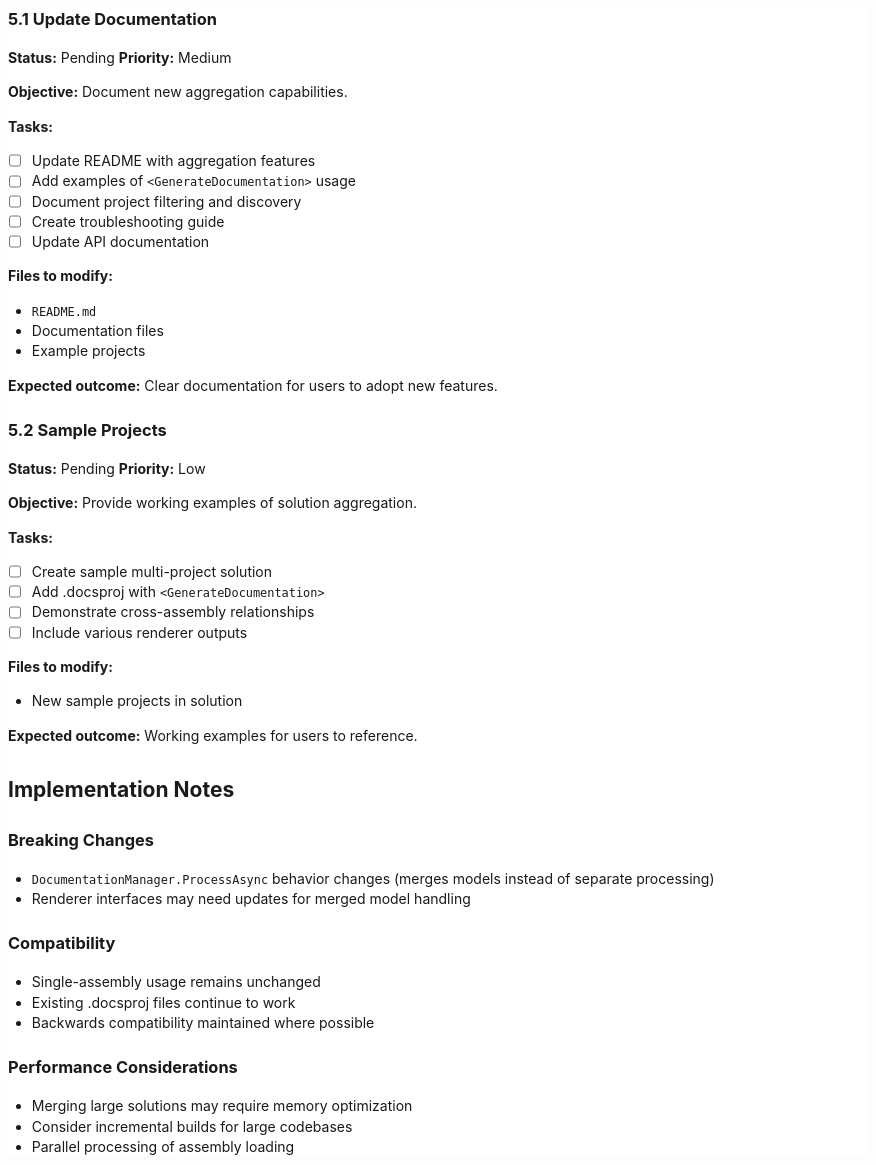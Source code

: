### 5.1 Update Documentation
**Status:** Pending
**Priority:** Medium

**Objective:** Document new aggregation capabilities.

**Tasks:**
- [ ] Update README with aggregation features
- [ ] Add examples of `<GenerateDocumentation>` usage
- [ ] Document project filtering and discovery
- [ ] Create troubleshooting guide
- [ ] Update API documentation

**Files to modify:**
- `README.md`
- Documentation files
- Example projects

**Expected outcome:** Clear documentation for users to adopt new features.

### 5.2 Sample Projects
**Status:** Pending
**Priority:** Low

**Objective:** Provide working examples of solution aggregation.

**Tasks:**
- [ ] Create sample multi-project solution
- [ ] Add .docsproj with `<GenerateDocumentation>`
- [ ] Demonstrate cross-assembly relationships
- [ ] Include various renderer outputs

**Files to modify:**
- New sample projects in solution

**Expected outcome:** Working examples for users to reference.

## Implementation Notes

### Breaking Changes
- `DocumentationManager.ProcessAsync` behavior changes (merges models instead of separate processing)
- Renderer interfaces may need updates for merged model handling

### Compatibility
- Single-assembly usage remains unchanged
- Existing .docsproj files continue to work
- Backwards compatibility maintained where possible

### Performance Considerations
- Merging large solutions may require memory optimization
- Consider incremental builds for large codebases
- Parallel processing of assembly loading
